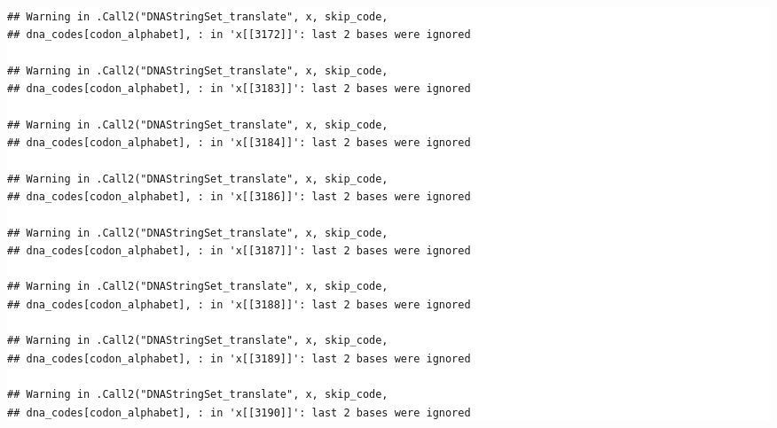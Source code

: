     ## Warning in .Call2("DNAStringSet_translate", x, skip_code,
    ## dna_codes[codon_alphabet], : in 'x[[3172]]': last 2 bases were ignored

    ## Warning in .Call2("DNAStringSet_translate", x, skip_code,
    ## dna_codes[codon_alphabet], : in 'x[[3183]]': last 2 bases were ignored

    ## Warning in .Call2("DNAStringSet_translate", x, skip_code,
    ## dna_codes[codon_alphabet], : in 'x[[3184]]': last 2 bases were ignored

    ## Warning in .Call2("DNAStringSet_translate", x, skip_code,
    ## dna_codes[codon_alphabet], : in 'x[[3186]]': last 2 bases were ignored

    ## Warning in .Call2("DNAStringSet_translate", x, skip_code,
    ## dna_codes[codon_alphabet], : in 'x[[3187]]': last 2 bases were ignored

    ## Warning in .Call2("DNAStringSet_translate", x, skip_code,
    ## dna_codes[codon_alphabet], : in 'x[[3188]]': last 2 bases were ignored

    ## Warning in .Call2("DNAStringSet_translate", x, skip_code,
    ## dna_codes[codon_alphabet], : in 'x[[3189]]': last 2 bases were ignored

    ## Warning in .Call2("DNAStringSet_translate", x, skip_code,
    ## dna_codes[codon_alphabet], : in 'x[[3190]]': last 2 bases were ignored
